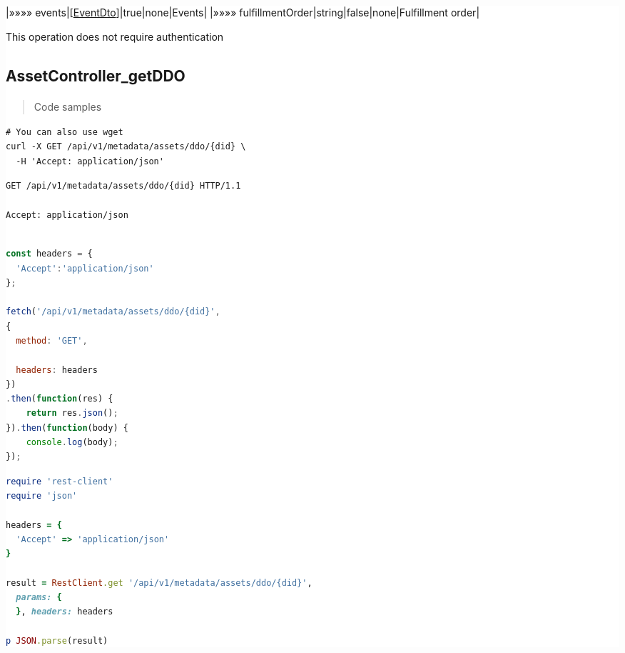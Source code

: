 |»»»» events|[[EventDto](#schemaeventdto)]|true|none|Events|
|»»»» fulfillmentOrder|string|false|none|Fulfillment order|

<aside class="success">
This operation does not require authentication
</aside>

## AssetController_getDDO

<a id="opIdAssetController_getDDO"></a>

> Code samples

```shell
# You can also use wget
curl -X GET /api/v1/metadata/assets/ddo/{did} \
  -H 'Accept: application/json'

```

```http
GET /api/v1/metadata/assets/ddo/{did} HTTP/1.1

Accept: application/json

```

```javascript

const headers = {
  'Accept':'application/json'
};

fetch('/api/v1/metadata/assets/ddo/{did}',
{
  method: 'GET',

  headers: headers
})
.then(function(res) {
    return res.json();
}).then(function(body) {
    console.log(body);
});

```

```ruby
require 'rest-client'
require 'json'

headers = {
  'Accept' => 'application/json'
}

result = RestClient.get '/api/v1/metadata/assets/ddo/{did}',
  params: {
  }, headers: headers

p JSON.parse(result)

```

